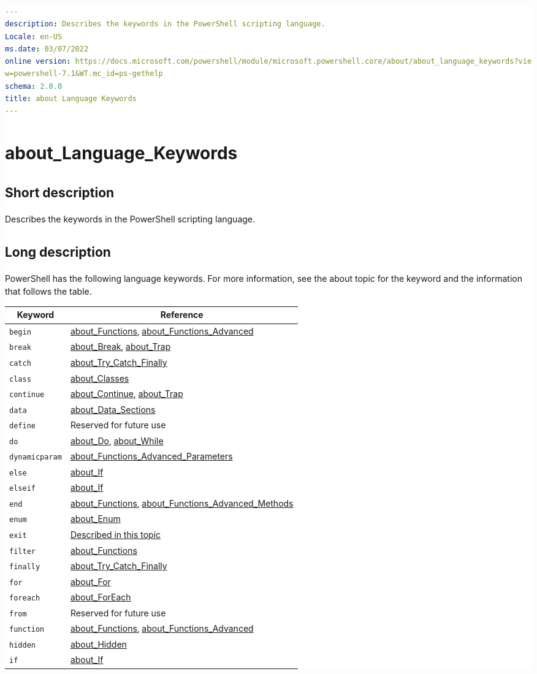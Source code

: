 ```yaml
---
description: Describes the keywords in the PowerShell scripting language.
Locale: en-US
ms.date: 03/07/2022
online version: https://docs.microsoft.com/powershell/module/microsoft.powershell.core/about/about_language_keywords?view=powershell-7.1&WT.mc_id=ps-gethelp
schema: 2.0.0
title: about Language Keywords
---
```

# about_Language_Keywords

## Short description
Describes the keywords in the PowerShell scripting language.

## Long description

PowerShell has the following language keywords. For more information, see the
about topic for the keyword and the information that follows the table.

|   Keyword    |                                                     Reference                                                     |
| ------------ | ----------------------------------------------------------------------------------------------------------------- |
| `begin`        | [about_Functions](about_Functions.md), [about_Functions_Advanced](about_Functions_Advanced.md)                    |
| `break`        | [about_Break](about_Break.md), [about_Trap](about_Trap.md)                                                        |
| `catch`        | [about_Try_Catch_Finally](about_Try_Catch_Finally.md)                                                             |
| `class`        | [about_Classes](about_Classes.md)                                                                                 |
| `continue`     | [about_Continue](about_Continue.md), [about_Trap](about_Trap.md)                                                  |
| `data`         | [about_Data_Sections](about_Data_Sections.md)                                                                     |
| `define`       | Reserved for future use                                                                                           |
| `do`           | [about_Do](about_Do.md), [about_While](about_While.md)                                                            |
| `dynamicparam` | [about_Functions_Advanced_Parameters](about_Functions_Advanced_Parameters.md)                                     |
| `else`         | [about_If](about_If.md)                                                                                           |
| `elseif`       | [about_If](about_If.md)                                                                                           |
| `end`          | [about_Functions](about_Functions.md), [about_Functions_Advanced_Methods](about_Functions_Advanced_Methods.md)    |
| `enum`         | [about_Enum](about_Enum.md)                                                                                       |
| `exit`         | [Described in this topic](#exit)                                                                                  |
| `filter`       | [about_Functions](about_Functions.md)                                                                             |
| `finally`      | [about_Try_Catch_Finally](about_Try_Catch_Finally.md)                                                             |
| `for`          | [about_For](about_For.md)                                                                                         |
| `foreach`      | [about_ForEach](about_ForEach.md)                                                                                 |
| `from`         | Reserved for future use                                                                                           |
| `function`     | [about_Functions](about_Functions.md), [about_Functions_Advanced](about_Functions_Advanced.md)                    |
| `hidden`       | [about_Hidden](about_Hidden.md)                                                                                   |
| `if`           | [about_If](about_If.md)                                                                                           |